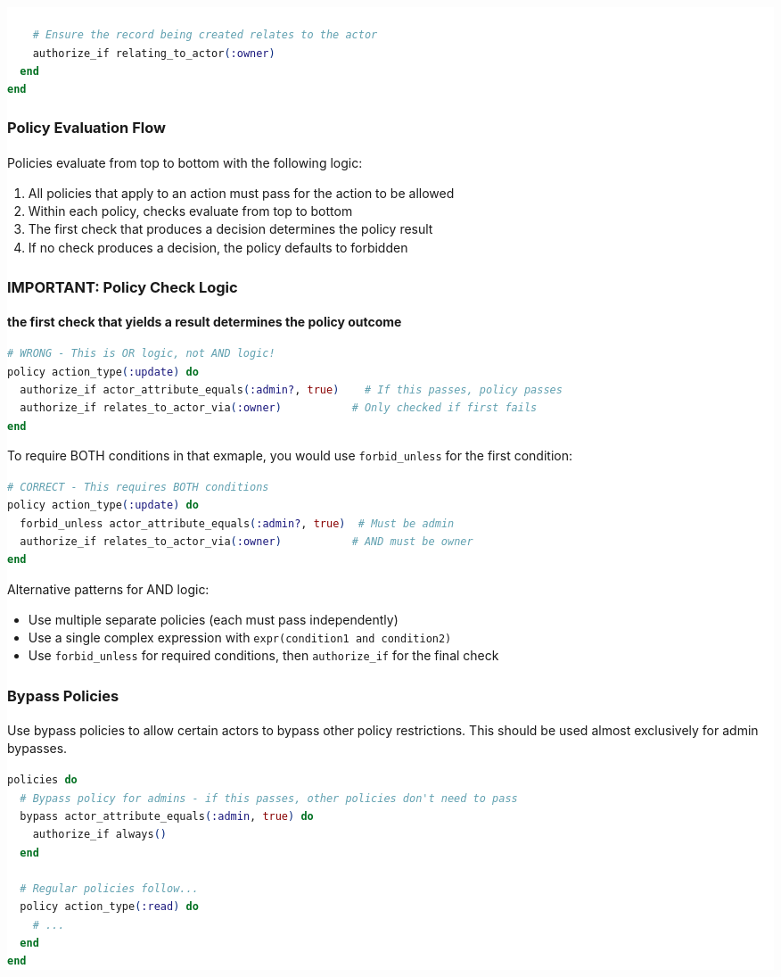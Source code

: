 ```elixir

    # Ensure the record being created relates to the actor
    authorize_if relating_to_actor(:owner)
  end
end
```

### Policy Evaluation Flow

Policies evaluate from top to bottom with the following logic:

1. All policies that apply to an action must pass for the action to be allowed
2. Within each policy, checks evaluate from top to bottom
3. The first check that produces a decision determines the policy result
4. If no check produces a decision, the policy defaults to forbidden

### IMPORTANT: Policy Check Logic

**the first check that yields a result determines the policy outcome**

```elixir
# WRONG - This is OR logic, not AND logic!
policy action_type(:update) do
  authorize_if actor_attribute_equals(:admin?, true)    # If this passes, policy passes
  authorize_if relates_to_actor_via(:owner)           # Only checked if first fails
end
```

To require BOTH conditions in that exmaple, you would use `forbid_unless` for
the first condition:

```elixir
# CORRECT - This requires BOTH conditions
policy action_type(:update) do
  forbid_unless actor_attribute_equals(:admin?, true)  # Must be admin
  authorize_if relates_to_actor_via(:owner)           # AND must be owner
end
```

Alternative patterns for AND logic:

- Use multiple separate policies (each must pass independently)
- Use a single complex expression with `expr(condition1 and condition2)`
- Use `forbid_unless` for required conditions, then `authorize_if` for the final
  check

### Bypass Policies

Use bypass policies to allow certain actors to bypass other policy restrictions.
This should be used almost exclusively for admin bypasses.

```elixir
policies do
  # Bypass policy for admins - if this passes, other policies don't need to pass
  bypass actor_attribute_equals(:admin, true) do
    authorize_if always()
  end

  # Regular policies follow...
  policy action_type(:read) do
    # ...
  end
end
```
